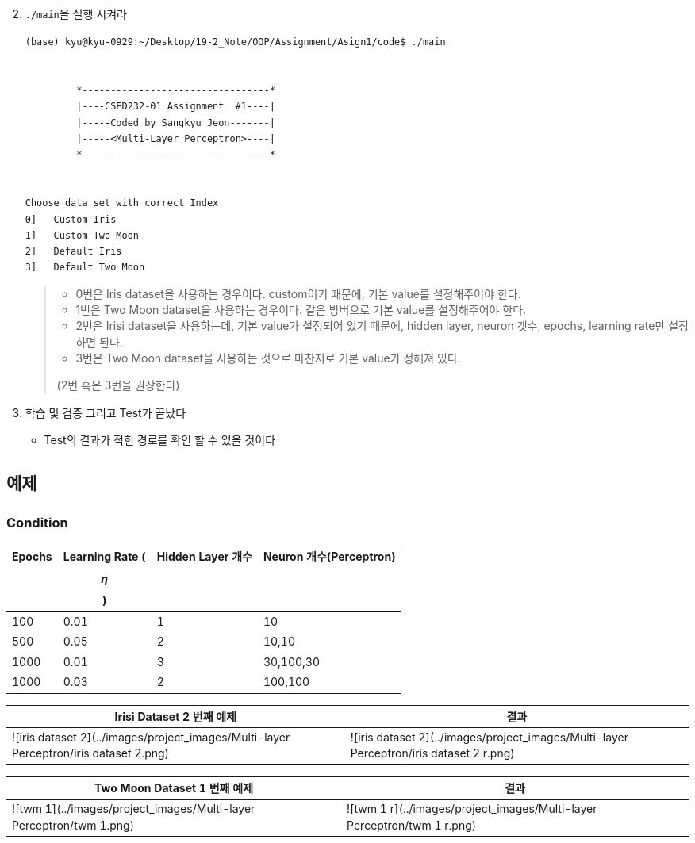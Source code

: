 2. ```./main```을 실행 시켜라

   ```
   (base) kyu@kyu-0929:~/Desktop/19-2_Note/OOP/Assignment/Asign1/code$ ./main 
   
   
   			*---------------------------------*
   			|----CSED232-01 Assignment  #1----|
   			|-----Coded by Sangkyu Jeon-------|
   			|-----<Multi-Layer Perceptron>----|
   			*---------------------------------*
   
   
   Choose data set with correct Index
   0]	Custom Iris
   1]	Custom Two Moon
   2]	Default Iris
   3]	Default Two Moon
   
   ```

   > * 0번은 Iris dataset을 사용하는 경우이다. custom이기 때문에, 기본  value를 설정해주어야 한다.
   > * 1번은 Two Moon dataset을 사용하는 경우이다. 같은 방버으로 기본  value를 설정해주어야 한다.
   > * 2번은 Irisi dataset을 사용하는데, 기본 value가 설정되어 있기 때문에, hidden layer, neuron 갯수, epochs, learning rate만 설정하면 된다.
   > * 3번은 Two Moon dataset을 사용하는 것으로 마찬지로 기본 value가 정해져 있다. 
   >
   > (2번 혹은 3번을 권장한다)

3. 학습 및 검증 그리고 Test가 끝났다

   * Test의 결과가 적힌 경로를 확인 할 수 있을 것이다

## 예제

### Condition

| Epochs | Learning Rate ($$\eta$$) | Hidden Layer 개수 | Neuron 개수(Perceptron) |
| ------ | ------------------------ | ----------------- | ----------------------- |
| 100    | 0.01                     | 1                 | 10                      |
| 500    | 0.05                     | 2                 | 10,10                   |
| 1000   | 0.01                     | 3                 | 30,100,30               |
| 1000   | 0.03                     | 2                 | 100,100                 |



| Irisi Dataset 2 번째 예제                                    | 결과                                                         |
| ------------------------------------------------------------ | ------------------------------------------------------------ |
| ![iris dataset 2](../images/project_images/Multi-layer Perceptron/iris dataset 2.png) | ![iris dataset 2](../images/project_images/Multi-layer Perceptron/iris dataset 2 r.png) |

| Two Moon Dataset 1 번째 예제                                 | 결과                                                         |
| ------------------------------------------------------------ | ------------------------------------------------------------ |
| ![twm 1](../images/project_images/Multi-layer Perceptron/twm 1.png) | ![twm 1 r](../images/project_images/Multi-layer Perceptron/twm 1 r.png) |
